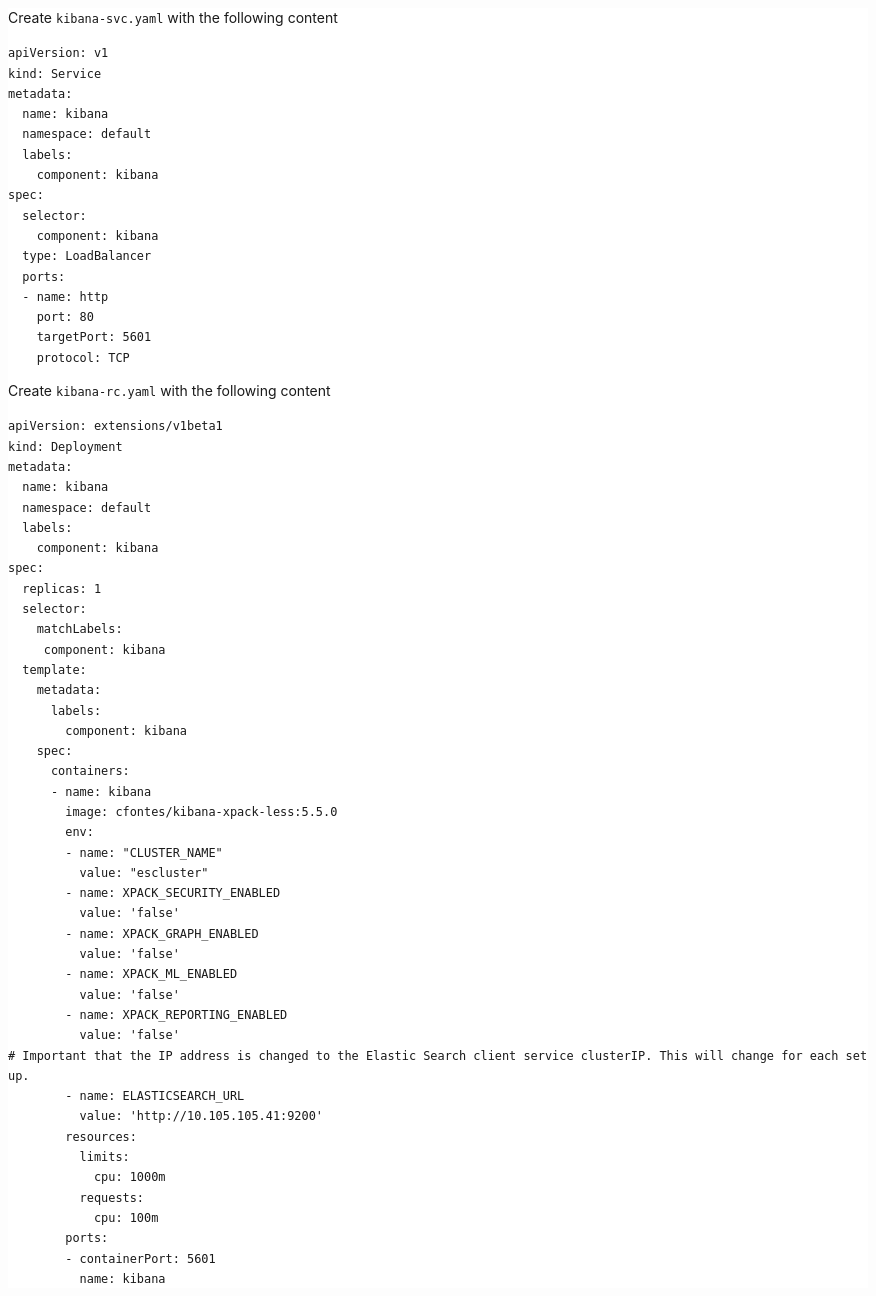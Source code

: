 Create ```kibana-svc.yaml``` with the following content
```
apiVersion: v1
kind: Service
metadata:
  name: kibana
  namespace: default
  labels:
    component: kibana
spec:
  selector:
    component: kibana
  type: LoadBalancer
  ports:
  - name: http
    port: 80
    targetPort: 5601
    protocol: TCP
```
Create ```kibana-rc.yaml``` with the following content
```
apiVersion: extensions/v1beta1
kind: Deployment
metadata:
  name: kibana
  namespace: default
  labels:
    component: kibana
spec:
  replicas: 1
  selector:
    matchLabels:
     component: kibana
  template:
    metadata:
      labels:
        component: kibana
    spec:
      containers:
      - name: kibana
        image: cfontes/kibana-xpack-less:5.5.0
        env:
        - name: "CLUSTER_NAME"
          value: "escluster"
        - name: XPACK_SECURITY_ENABLED
          value: 'false'
        - name: XPACK_GRAPH_ENABLED
          value: 'false'
        - name: XPACK_ML_ENABLED
          value: 'false'
        - name: XPACK_REPORTING_ENABLED
          value: 'false'
# Important that the IP address is changed to the Elastic Search client service clusterIP. This will change for each setup.
        - name: ELASTICSEARCH_URL
          value: 'http://10.105.105.41:9200'
        resources:
          limits:
            cpu: 1000m
          requests:
            cpu: 100m
        ports:
        - containerPort: 5601
          name: kibana
```
